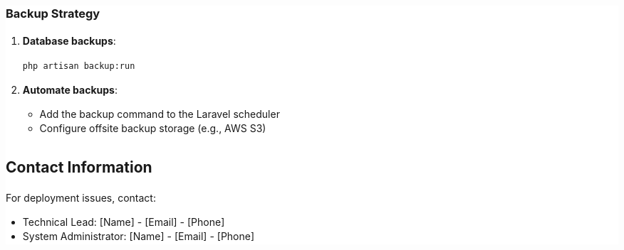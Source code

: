 ### Backup Strategy

1. **Database backups**:
   ```bash
   php artisan backup:run
   ```

2. **Automate backups**:
   - Add the backup command to the Laravel scheduler
   - Configure offsite backup storage (e.g., AWS S3)

## Contact Information

For deployment issues, contact:
- Technical Lead: [Name] - [Email] - [Phone]
- System Administrator: [Name] - [Email] - [Phone]
